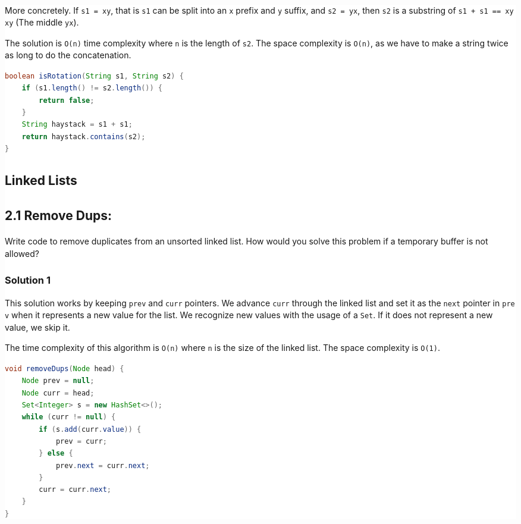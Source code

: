 More concretely. If `s1 = xy`, that is `s1` can be split into an `x` prefix and
`y` suffix, and `s2 = yx`, then `s2` is a substring of `s1 + s1 == xyxy` (The
middle `yx`).


The solution is `O(n)` time complexity where `n` is the length of `s2`. The
space complexity is `O(n)`, as we have to make a string twice as long to do
the concatenation.

```java
boolean isRotation(String s1, String s2) {
    if (s1.length() != s2.length()) {
        return false;
    }
    String haystack = s1 + s1;
    return haystack.contains(s2);
}
```

## Linked Lists

## 2.1 **Remove Dups:**

Write code to remove duplicates from an unsorted linked list.
How would you solve this problem if a temporary buffer is not
allowed?

### Solution 1

This solution works by keeping `prev` and `curr` pointers. We advance
`curr` through the linked list and set it as the `next` pointer in
`prev` when it represents a new value for the list. We recognize new
values with the usage of a `Set`. If it does not represent a new value,
we skip it.

The time complexity of this algorithm is `O(n)` where `n` is the size
of the linked list. The space complexity is `O(1)`.

```java
void removeDups(Node head) {
    Node prev = null;
    Node curr = head;
    Set<Integer> s = new HashSet<>();
    while (curr != null) {
        if (s.add(curr.value)) {
            prev = curr;
        } else {
            prev.next = curr.next;
        }
        curr = curr.next;
    }
}
```

